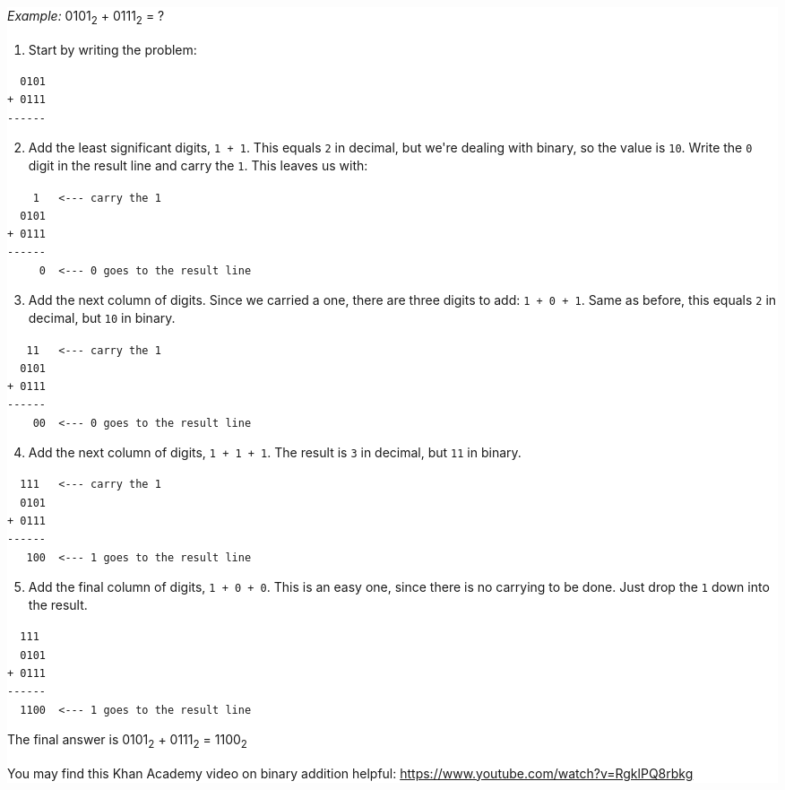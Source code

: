 _Example:_ 0101<sub>2</sub> + 0111<sub>2</sub> = ?

1. Start by writing the problem:

```
  0101
+ 0111
------

```

2. Add the least significant digits, `1 + 1`. This equals `2` in decimal, but we're dealing with binary, so the value is `10`. Write the `0` digit in the result line and carry the `1`. This leaves us with:

```
    1   <--- carry the 1
  0101
+ 0111
------
     0  <--- 0 goes to the result line
```

3. Add the next column of digits. Since we carried a one, there are three digits to add: `1 + 0 + 1`. Same as before, this equals `2` in decimal, but `10` in binary.

```
   11   <--- carry the 1
  0101
+ 0111
------
    00  <--- 0 goes to the result line
```

4. Add the next column of digits, `1 + 1 + 1`. The result is `3` in decimal, but `11` in binary.

```
  111   <--- carry the 1
  0101
+ 0111
------
   100  <--- 1 goes to the result line
```

5. Add the final column of digits, `1 + 0 + 0`. This is an easy one, since there is no carrying to be done. Just drop the `1` down into the result.

```
  111
  0101
+ 0111
------
  1100  <--- 1 goes to the result line
```

The final answer is 0101<sub>2</sub> + 0111<sub>2</sub> = 1100<sub>2</sub>

You may find this Khan Academy video on binary addition helpful: https://www.youtube.com/watch?v=RgklPQ8rbkg